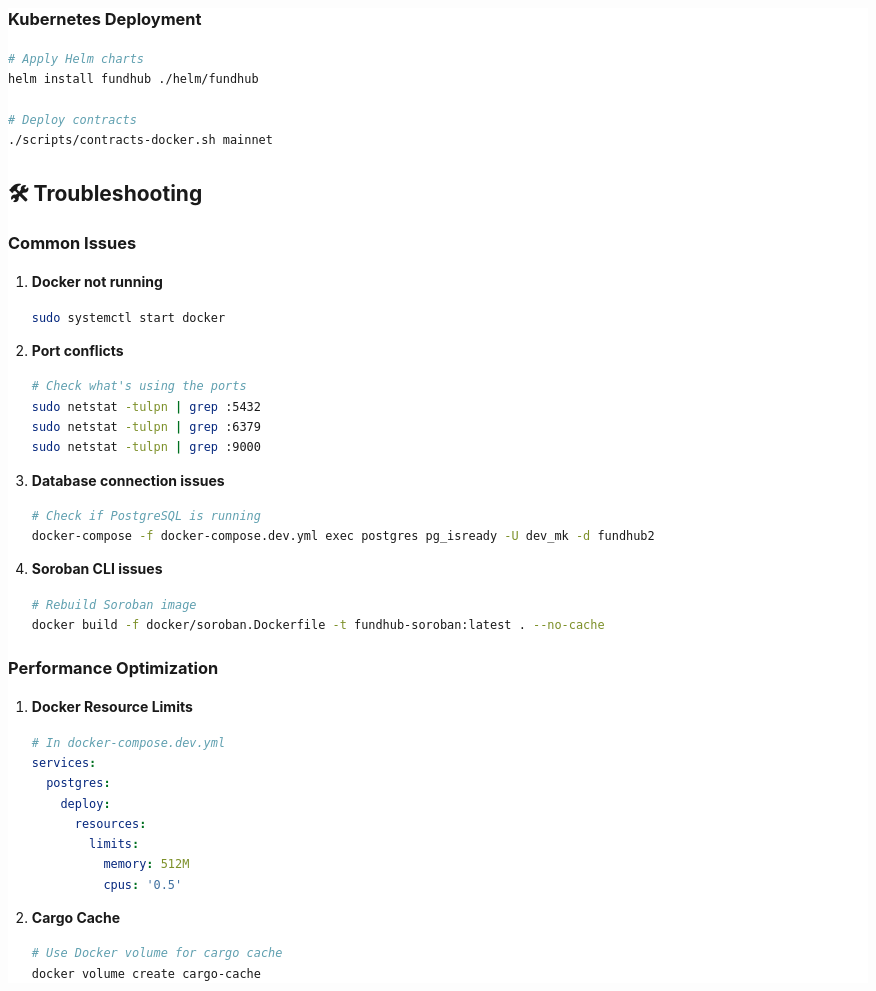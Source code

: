 ### **Kubernetes Deployment**
```bash
# Apply Helm charts
helm install fundhub ./helm/fundhub

# Deploy contracts
./scripts/contracts-docker.sh mainnet
```

## 🛠️ **Troubleshooting**

### **Common Issues**

1. **Docker not running**
   ```bash
   sudo systemctl start docker
   ```

2. **Port conflicts**
   ```bash
   # Check what's using the ports
   sudo netstat -tulpn | grep :5432
   sudo netstat -tulpn | grep :6379
   sudo netstat -tulpn | grep :9000
   ```

3. **Database connection issues**
   ```bash
   # Check if PostgreSQL is running
   docker-compose -f docker-compose.dev.yml exec postgres pg_isready -U dev_mk -d fundhub2
   ```

4. **Soroban CLI issues**
   ```bash
   # Rebuild Soroban image
   docker build -f docker/soroban.Dockerfile -t fundhub-soroban:latest . --no-cache
   ```

### **Performance Optimization**

1. **Docker Resource Limits**
   ```yaml
   # In docker-compose.dev.yml
   services:
     postgres:
       deploy:
         resources:
           limits:
             memory: 512M
             cpus: '0.5'
   ```

2. **Cargo Cache**
   ```bash
   # Use Docker volume for cargo cache
   docker volume create cargo-cache
   ```
